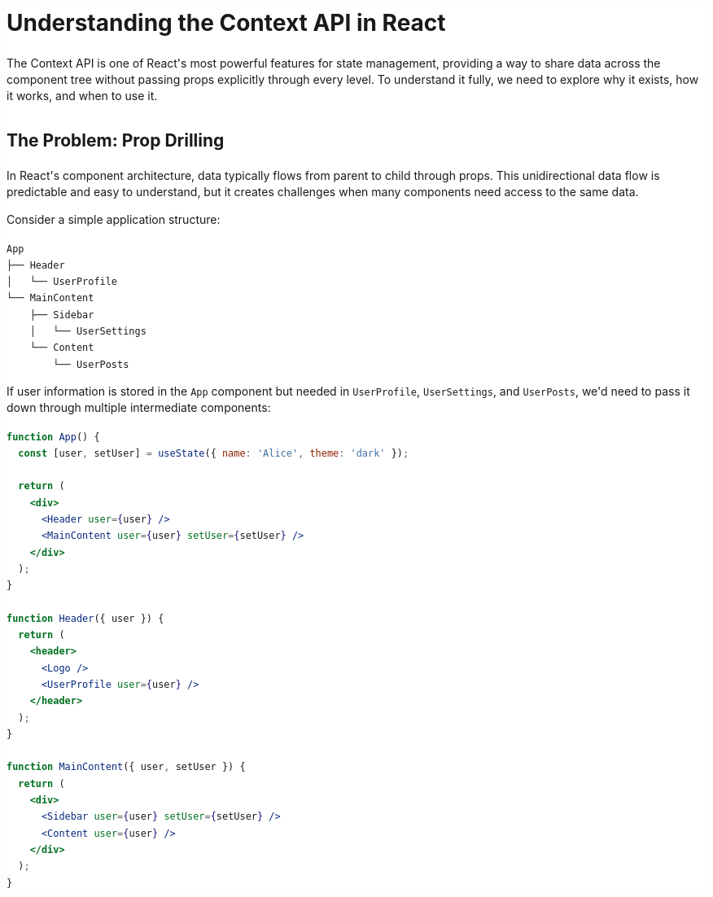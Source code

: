 # Understanding the Context API in React

The Context API is one of React's most powerful features for state management, providing a way to share data across the component tree without passing props explicitly through every level. To understand it fully, we need to explore why it exists, how it works, and when to use it.

## The Problem: Prop Drilling

In React's component architecture, data typically flows from parent to child through props. This unidirectional data flow is predictable and easy to understand, but it creates challenges when many components need access to the same data.

Consider a simple application structure:

```
App
├── Header
│   └── UserProfile
└── MainContent
    ├── Sidebar
    │   └── UserSettings
    └── Content
        └── UserPosts
```

If user information is stored in the `App` component but needed in `UserProfile`, `UserSettings`, and `UserPosts`, we'd need to pass it down through multiple intermediate components:

```jsx
function App() {
  const [user, setUser] = useState({ name: 'Alice', theme: 'dark' });
  
  return (
    <div>
      <Header user={user} />
      <MainContent user={user} setUser={setUser} />
    </div>
  );
}

function Header({ user }) {
  return (
    <header>
      <Logo />
      <UserProfile user={user} />
    </header>
  );
}

function MainContent({ user, setUser }) {
  return (
    <div>
      <Sidebar user={user} setUser={setUser} />
      <Content user={user} />
    </div>
  );
}
```
